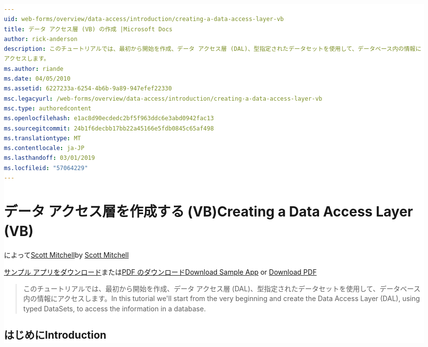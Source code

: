 ```yaml
---
uid: web-forms/overview/data-access/introduction/creating-a-data-access-layer-vb
title: データ アクセス層 (VB) の作成 |Microsoft Docs
author: rick-anderson
description: このチュートリアルでは、最初から開始を作成、データ アクセス層 (DAL)、型指定されたデータセットを使用して、データベース内の情報にアクセスします。
ms.author: riande
ms.date: 04/05/2010
ms.assetid: 6227233a-6254-4b6b-9a89-947efef22330
msc.legacyurl: /web-forms/overview/data-access/introduction/creating-a-data-access-layer-vb
msc.type: authoredcontent
ms.openlocfilehash: e1ac8d90ecdedc2bf5f963ddc6e3abd0942fac13
ms.sourcegitcommit: 24b1f6decbb17bb22a45166e5fdb0845c65af498
ms.translationtype: MT
ms.contentlocale: ja-JP
ms.lasthandoff: 03/01/2019
ms.locfileid: "57064229"
---
```

<a name="creating-a-data-access-layer-vb"></a><span data-ttu-id="71129-103">データ アクセス層を作成する (VB)</span><span class="sxs-lookup"><span data-stu-id="71129-103">Creating a Data Access Layer (VB)</span></span>
====================
<span data-ttu-id="71129-104">によって[Scott Mitchell](https://twitter.com/ScottOnWriting)</span><span class="sxs-lookup"><span data-stu-id="71129-104">by [Scott Mitchell](https://twitter.com/ScottOnWriting)</span></span>

<span data-ttu-id="71129-105">[サンプル アプリをダウンロード](http://download.microsoft.com/download/5/d/7/5d7571fc-d0b7-4798-ad4a-c976c02363ce/ASPNET_Data_Tutorial_1_VB.exe)または[PDF のダウンロード](creating-a-data-access-layer-vb/_static/datatutorial01vb1.pdf)</span><span class="sxs-lookup"><span data-stu-id="71129-105">[Download Sample App](http://download.microsoft.com/download/5/d/7/5d7571fc-d0b7-4798-ad4a-c976c02363ce/ASPNET_Data_Tutorial_1_VB.exe) or [Download PDF](creating-a-data-access-layer-vb/_static/datatutorial01vb1.pdf)</span></span>

> <span data-ttu-id="71129-106">このチュートリアルでは、最初から開始を作成、データ アクセス層 (DAL)、型指定されたデータセットを使用して、データベース内の情報にアクセスします。</span><span class="sxs-lookup"><span data-stu-id="71129-106">In this tutorial we'll start from the very beginning and create the Data Access Layer (DAL), using typed DataSets, to access the information in a database.</span></span>


## <a name="introduction"></a><span data-ttu-id="71129-107">はじめに</span><span class="sxs-lookup"><span data-stu-id="71129-107">Introduction</span></span>
